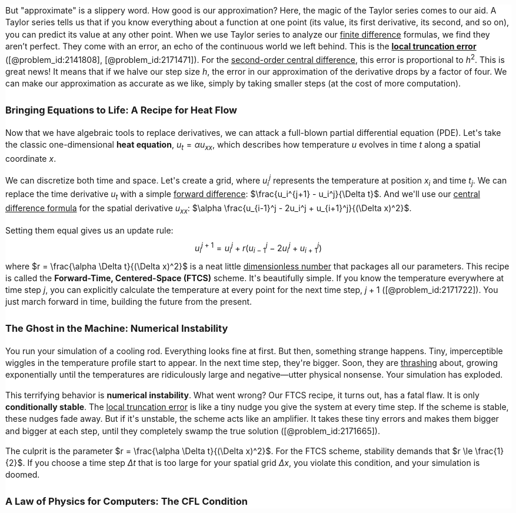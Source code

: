 But "approximate" is a slippery word. How good is our approximation? Here, the magic of the Taylor series comes to our aid. A Taylor series tells us that if you know everything about a function at one point (its value, its first derivative, its second, and so on), you can predict its value at any other point. When we use Taylor series to analyze our [finite difference](@article_id:141869) formulas, we find they aren’t perfect. They come with an error, an echo of the continuous world we left behind. This is the **[local truncation error](@article_id:147209)** ([@problem_id:2141808], [@problem_id:2171471]). For the [second-order central difference](@article_id:170280), this error is proportional to $h^2$. This is great news! It means that if we halve our step size $h$, the error in our approximation of the derivative drops by a factor of four. We can make our approximation as accurate as we like, simply by taking smaller steps (at the cost of more computation).

### Bringing Equations to Life: A Recipe for Heat Flow

Now that we have algebraic tools to replace derivatives, we can attack a full-blown partial differential equation (PDE). Let's take the classic one-dimensional **heat equation**, $u_t = \alpha u_{xx}$, which describes how temperature $u$ evolves in time $t$ along a spatial coordinate $x$.

We can discretize both time and space. Let's create a grid, where $u_i^j$ represents the temperature at position $x_i$ and time $t_j$. We can replace the time derivative $u_t$ with a simple [forward difference](@article_id:173335): $\frac{u_i^{j+1} - u_i^j}{\Delta t}$. And we'll use our [central difference formula](@article_id:138957) for the spatial derivative $u_{xx}$: $\alpha \frac{u_{i-1}^j - 2u_i^j + u_{i+1}^j}{(\Delta x)^2}$.

Setting them equal gives us an update rule:
$$
u_i^{j+1} = u_i^j + r (u_{i-1}^j - 2u_i^j + u_{i+1}^j)
$$
where $r = \frac{\alpha \Delta t}{(\Delta x)^2}$ is a neat little [dimensionless number](@article_id:260369) that packages all our parameters. This recipe is called the **Forward-Time, Centered-Space (FTCS)** scheme. It's beautifully simple. If you know the temperature everywhere at time step $j$, you can explicitly calculate the temperature at every point for the next time step, $j+1$ ([@problem_id:2171722]). You just march forward in time, building the future from the present.

### The Ghost in the Machine: Numerical Instability

You run your simulation of a cooling rod. Everything looks fine at first. But then, something strange happens. Tiny, imperceptible wiggles in the temperature profile start to appear. In the next time step, they're bigger. Soon, they are [thrashing](@article_id:637398) about, growing exponentially until the temperatures are ridiculously large and negative—utter physical nonsense. Your simulation has exploded.

This terrifying behavior is **numerical instability**. What went wrong? Our FTCS recipe, it turns out, has a fatal flaw. It is only **conditionally stable**. The [local truncation error](@article_id:147209) is like a tiny nudge you give the system at every time step. If the scheme is stable, these nudges fade away. But if it's unstable, the scheme acts like an amplifier. It takes these tiny errors and makes them bigger and bigger at each step, until they completely swamp the true solution ([@problem_id:2171665]).

The culprit is the parameter $r = \frac{\alpha \Delta t}{(\Delta x)^2}$. For the FTCS scheme, stability demands that $r \le \frac{1}{2}$. If you choose a time step $\Delta t$ that is too large for your spatial grid $\Delta x$, you violate this condition, and your simulation is doomed.

### A Law of Physics for Computers: The CFL Condition

